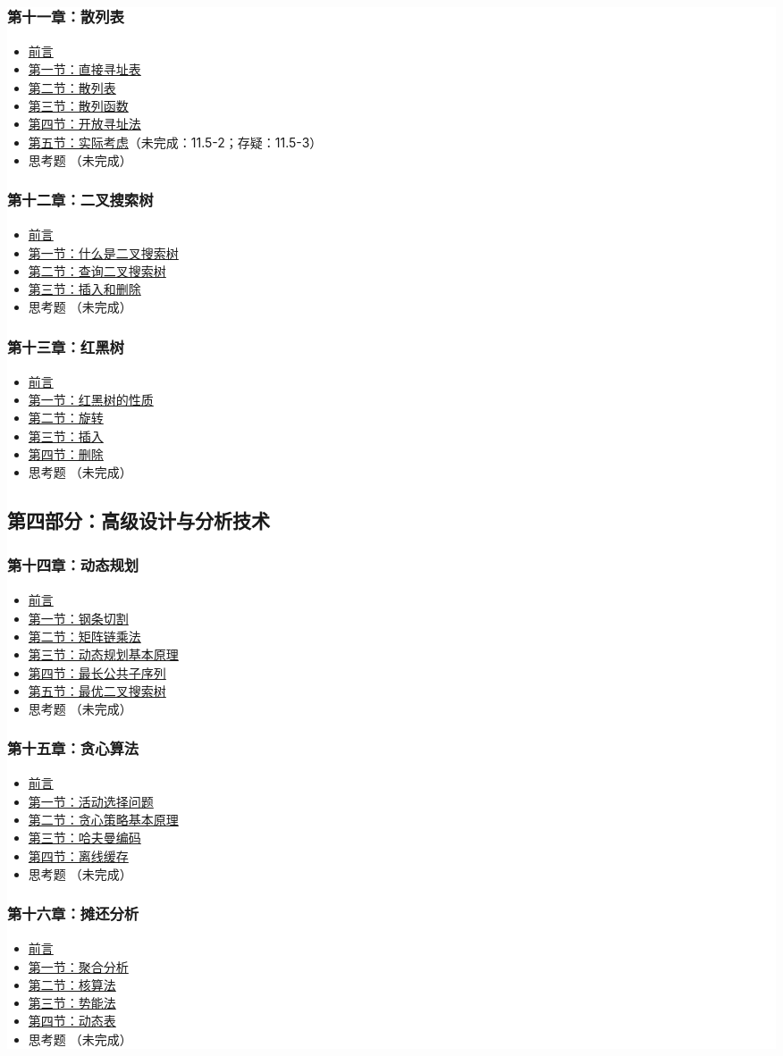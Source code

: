 ### 第十一章：散列表

- [前言](https://zhuanlan.zhihu.com/p/553727047)
- [第一节：直接寻址表](https://zhuanlan.zhihu.com/p/553753436)
- [第二节：散列表](https://zhuanlan.zhihu.com/p/553860052)
- [第三节：散列函数](https://zhuanlan.zhihu.com/p/556258902)
- [第四节：开放寻址法](https://zhuanlan.zhihu.com/p/557429105)
- [第五节：实际考虑](https://zhuanlan.zhihu.com/p/558269874)（未完成：11.5-2；存疑：11.5-3）
- 思考题 （未完成）

### 第十二章：二叉搜索树

- [前言](https://zhuanlan.zhihu.com/p/558808222)
- [第一节：什么是二叉搜索树](https://zhuanlan.zhihu.com/p/559100619)
- [第二节：查询二叉搜索树](https://zhuanlan.zhihu.com/p/560051890)
- [第三节：插入和删除](https://zhuanlan.zhihu.com/p/560332072)
- 思考题 （未完成）

### 第十三章：红黑树

- [前言](https://zhuanlan.zhihu.com/p/560528342)
- [第一节：红黑树的性质](https://zhuanlan.zhihu.com/p/560544784)
- [第二节：旋转](https://zhuanlan.zhihu.com/p/560840579)
- [第三节：插入](https://zhuanlan.zhihu.com/p/560979419)
- [第四节：删除](https://zhuanlan.zhihu.com/p/561203434)
- 思考题 （未完成）

## 第四部分：高级设计与分析技术

### 第十四章：动态规划

- [前言](https://zhuanlan.zhihu.com/p/562363513)
- [第一节：钢条切割](https://zhuanlan.zhihu.com/p/563314945)
- [第二节：矩阵链乘法](https://zhuanlan.zhihu.com/p/563714882)
- [第三节：动态规划基本原理](https://zhuanlan.zhihu.com/p/564554728)
- [第四节：最长公共子序列](https://zhuanlan.zhihu.com/p/565386495)
- [第五节：最优二叉搜索树](https://zhuanlan.zhihu.com/p/566383293)
- 思考题 （未完成）

### 第十五章：贪心算法

- [前言](https://zhuanlan.zhihu.com/p/566813451)
- [第一节：活动选择问题](https://zhuanlan.zhihu.com/p/568572086)
- [第二节：贪心策略基本原理](https://zhuanlan.zhihu.com/p/573336677)
- [第三节：哈夫曼编码](https://zhuanlan.zhihu.com/p/574351593)
- [第四节：离线缓存](https://zhuanlan.zhihu.com/p/576474832)
- 思考题 （未完成）

### 第十六章：摊还分析

- [前言](https://zhuanlan.zhihu.com/p/577138549)
- [第一节：聚合分析](https://zhuanlan.zhihu.com/p/577232877)
- [第二节：核算法](https://zhuanlan.zhihu.com/p/577594781)
- [第三节：势能法](https://zhuanlan.zhihu.com/p/577826672)
- [第四节：动态表](https://zhuanlan.zhihu.com/p/578837582)
- 思考题 （未完成）
